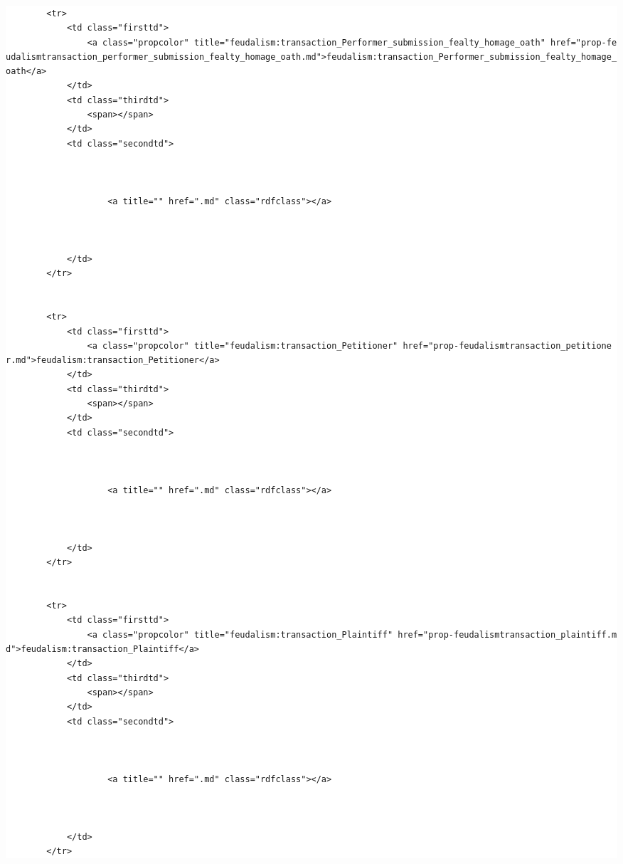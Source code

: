             
            <tr>
                <td class="firsttd">
                    <a class="propcolor" title="feudalism:transaction_Performer_submission_fealty_homage_oath" href="prop-feudalismtransaction_performer_submission_fealty_homage_oath.md">feudalism:transaction_Performer_submission_fealty_homage_oath</a>         
                </td>
                <td class="thirdtd">
                    <span></span>
                </td>
                <td class="secondtd">
                    
                    

                        <a title="" href=".md" class="rdfclass"></a>

                    
                    
                </td>
            </tr>

            
            <tr>
                <td class="firsttd">
                    <a class="propcolor" title="feudalism:transaction_Petitioner" href="prop-feudalismtransaction_petitioner.md">feudalism:transaction_Petitioner</a>         
                </td>
                <td class="thirdtd">
                    <span></span>
                </td>
                <td class="secondtd">
                    
                    

                        <a title="" href=".md" class="rdfclass"></a>

                    
                    
                </td>
            </tr>

            
            <tr>
                <td class="firsttd">
                    <a class="propcolor" title="feudalism:transaction_Plaintiff" href="prop-feudalismtransaction_plaintiff.md">feudalism:transaction_Plaintiff</a>         
                </td>
                <td class="thirdtd">
                    <span></span>
                </td>
                <td class="secondtd">
                    
                    

                        <a title="" href=".md" class="rdfclass"></a>

                    
                    
                </td>
            </tr>

            